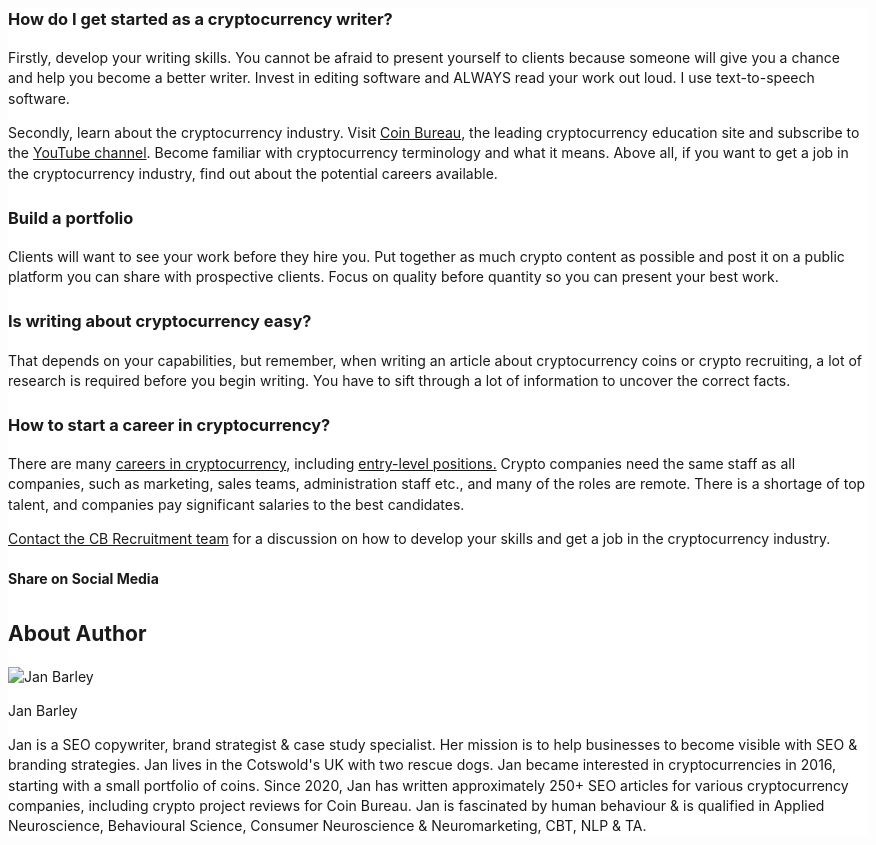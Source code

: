 ### How do I get started as a cryptocurrency writer?

Firstly, develop your writing skills. You cannot be afraid to present yourself to clients because someone will give you a chance and help you become a better writer. Invest in editing software and ALWAYS read your work out loud. I use text-to-speech software.

Secondly, learn about the cryptocurrency industry. Visit  [Coin Bureau](https://www.coinbureau.com/), the leading cryptocurrency education site and subscribe to the  [YouTube channel](https://www.youtube.com/c/CoinBureau). Become familiar with cryptocurrency terminology and what it means. Above all, if you want to get a job in the cryptocurrency industry, find out about the potential careers available.

### Build a portfolio

Clients will want to see your work before they hire you. Put together as much crypto content as possible and post it on a public platform you can share with prospective clients. Focus on quality before quantity so you can present your best work.

### Is writing about cryptocurrency easy?

That depends on your capabilities, but remember, when writing an article about cryptocurrency coins or crypto recruiting, a lot of research is required before you begin writing. You have to sift through a lot of information to uncover the correct facts.

### How to start a career in cryptocurrency?

There are many  [careers in cryptocurrency](https://cbrecruitment.com/5-most-in-demand-cryptocurrency-jobs/), including  [entry-level positions.](https://cbrecruitment.com/entry-level-cryptocurrency-jobs-with-no-experience/)  Crypto companies need the same staff as all companies, such as marketing, sales teams, administration staff etc., and many of the roles are remote. There is a shortage of top talent, and companies pay significant salaries to the best candidates.

[Contact the CB Recruitment team](https://cbrecruitment.com/contact/)  for a discussion on how to develop your skills and get a job in the cryptocurrency industry.

#### Share on Social Media

## About Author

![Jan Barley](https://secure.gravatar.com/avatar/146b9b44627051910214a0217e1aa187?s=300&d=mm&r=g)

Jan Barley

Jan is a SEO copywriter, brand strategist & case study specialist. Her mission is to help businesses to become visible with SEO & branding strategies. Jan lives in the Cotswold's UK with two rescue dogs. Jan became interested in cryptocurrencies in 2016, starting with a small portfolio of coins. Since 2020, Jan has written approximately 250+ SEO articles for various cryptocurrency companies, including crypto project reviews for Coin Bureau. Jan is fascinated by human behaviour & is qualified in Applied Neuroscience, Behavioural Science, Consumer Neuroscience & Neuromarketing, CBT, NLP & TA.
